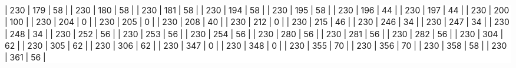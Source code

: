 | 230             | 179                | 58       |
| 230             | 180                | 58       |
| 230             | 181                | 58       |
| 230             | 194                | 58       |
| 230             | 195                | 58       |
| 230             | 196                | 44       |
| 230             | 197                | 44       |
| 230             | 200                | 100      |
| 230             | 204                | 0        |
| 230             | 205                | 0        |
| 230             | 208                | 40       |
| 230             | 212                | 0        |
| 230             | 215                | 46       |
| 230             | 246                | 34       |
| 230             | 247                | 34       |
| 230             | 248                | 34       |
| 230             | 252                | 56       |
| 230             | 253                | 56       |
| 230             | 254                | 56       |
| 230             | 280                | 56       |
| 230             | 281                | 56       |
| 230             | 282                | 56       |
| 230             | 304                | 62       |
| 230             | 305                | 62       |
| 230             | 306                | 62       |
| 230             | 347                | 0        |
| 230             | 348                | 0        |
| 230             | 355                | 70       |
| 230             | 356                | 70       |
| 230             | 358                | 58       |
| 230             | 361                | 56       |
